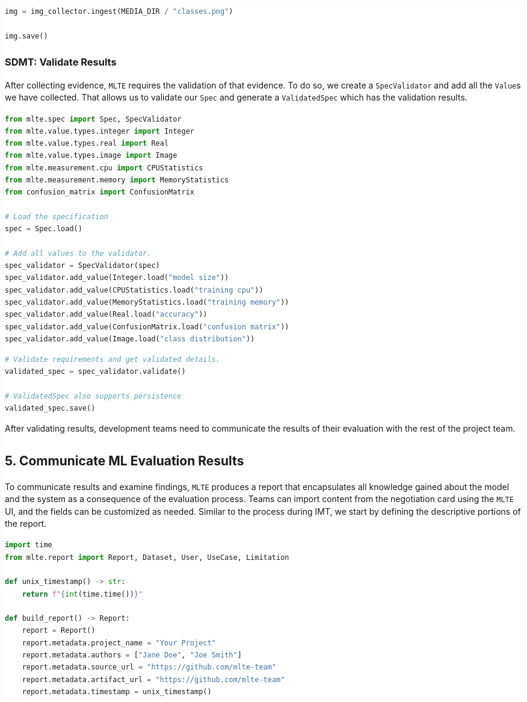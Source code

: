 ```python
img = img_collector.ingest(MEDIA_DIR / "classes.png")

img.save()
```

### SDMT: Validate Results

After collecting evidence, `MLTE` requires the validation of that evidence. To do so, we create a `SpecValidator` and add all the `Value`s we have collected. That allows us to validate our `Spec` and generate a `ValidatedSpec` which has the validation results.

```python
from mlte.spec import Spec, SpecValidator
from mlte.value.types.integer import Integer
from mlte.value.types.real import Real
from mlte.value.types.image import Image
from mlte.measurement.cpu import CPUStatistics
from mlte.measurement.memory import MemoryStatistics
from confusion_matrix import ConfusionMatrix

# Load the specification
spec = Spec.load()

# Add all values to the validator.
spec_validator = SpecValidator(spec)
spec_validator.add_value(Integer.load("model size"))
spec_validator.add_value(CPUStatistics.load("training cpu"))
spec_validator.add_value(MemoryStatistics.load("training memory"))
spec_validator.add_value(Real.load("accuracy"))
spec_validator.add_value(ConfusionMatrix.load("confusion matrix"))
spec_validator.add_value(Image.load("class distribution"))
```

```python
# Validate requirements and get validated details.
validated_spec = spec_validator.validate()

# ValidatedSpec also supports persistence
validated_spec.save()
```

After validating results, development teams need to communicate the results of their evaluation with the rest of the project team. 

## 5. Communicate ML Evaluation Results

To communicate results and examine findings, `MLTE` produces a report that encapsulates all knowledge gained about the model and the system as a consequence of the evaluation process. Teams can import content from the negotiation card using the `MLTE` UI, and the fields can be customized as needed. Similar to the process during IMT, we start by defining the descriptive portions of the report.

```python
import time
from mlte.report import Report, Dataset, User, UseCase, Limitation

def unix_timestamp() -> str:
    return f"{int(time.time())}"

def build_report() -> Report:
    report = Report()
    report.metadata.project_name = "Your Project"
    report.metadata.authors = ["Jane Doe", "Joe Smith"]
    report.metadata.source_url = "https://github.com/mlte-team"
    report.metadata.artifact_url = "https://github.com/mlte-team"
    report.metadata.timestamp = unix_timestamp()

```